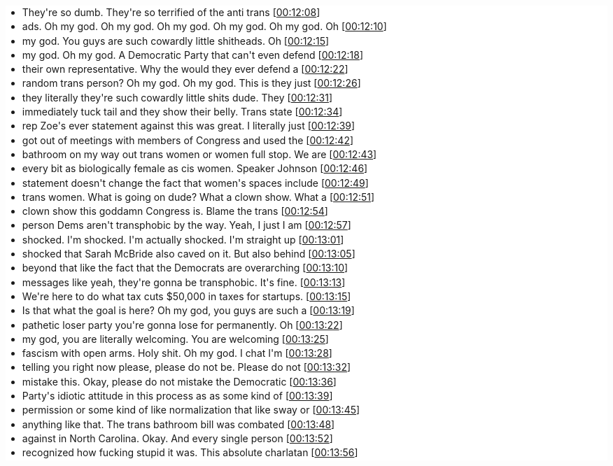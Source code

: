 *  They're so dumb. They're so terrified of the anti trans [[00:12:08](https://www.youtube.com/watch?v=f_t1VDMhc4U&t=728.52s)]
*  ads. Oh my god. Oh my god. Oh my god. Oh my god. Oh my god. Oh [[00:12:10](https://www.youtube.com/watch?v=f_t1VDMhc4U&t=730.76s)]
*  my god. You guys are such cowardly little shitheads. Oh [[00:12:15](https://www.youtube.com/watch?v=f_t1VDMhc4U&t=735.6800000000001s)]
*  my god. Oh my god. A Democratic Party that can't even defend [[00:12:18](https://www.youtube.com/watch?v=f_t1VDMhc4U&t=738.8s)]
*  their own representative. Why the would they ever defend a [[00:12:22](https://www.youtube.com/watch?v=f_t1VDMhc4U&t=742.4s)]
*  random trans person? Oh my god. Oh my god. This is they just [[00:12:26](https://www.youtube.com/watch?v=f_t1VDMhc4U&t=746.4s)]
*  they literally they're such cowardly little shits dude. They [[00:12:31](https://www.youtube.com/watch?v=f_t1VDMhc4U&t=751.28s)]
*  immediately tuck tail and they show their belly. Trans state [[00:12:34](https://www.youtube.com/watch?v=f_t1VDMhc4U&t=754.52s)]
*  rep Zoe's ever statement against this was great. I literally just [[00:12:39](https://www.youtube.com/watch?v=f_t1VDMhc4U&t=759.1999999999999s)]
*  got out of meetings with members of Congress and used the [[00:12:42](https://www.youtube.com/watch?v=f_t1VDMhc4U&t=762.24s)]
*  bathroom on my way out trans women or women full stop. We are [[00:12:43](https://www.youtube.com/watch?v=f_t1VDMhc4U&t=763.9599999999999s)]
*  every bit as biologically female as cis women. Speaker Johnson [[00:12:46](https://www.youtube.com/watch?v=f_t1VDMhc4U&t=766.76s)]
*  statement doesn't change the fact that women's spaces include [[00:12:49](https://www.youtube.com/watch?v=f_t1VDMhc4U&t=769.16s)]
*  trans women. What is going on dude? What a clown show. What a [[00:12:51](https://www.youtube.com/watch?v=f_t1VDMhc4U&t=771.68s)]
*  clown show this goddamn Congress is. Blame the trans [[00:12:54](https://www.youtube.com/watch?v=f_t1VDMhc4U&t=774.76s)]
*  person Dems aren't transphobic by the way. Yeah, I just I am [[00:12:57](https://www.youtube.com/watch?v=f_t1VDMhc4U&t=777.4399999999999s)]
*  shocked. I'm shocked. I'm actually shocked. I'm straight up [[00:13:01](https://www.youtube.com/watch?v=f_t1VDMhc4U&t=781.98s)]
*  shocked that Sarah McBride also caved on it. But also behind [[00:13:05](https://www.youtube.com/watch?v=f_t1VDMhc4U&t=785.92s)]
*  beyond that like the fact that the Democrats are overarching [[00:13:10](https://www.youtube.com/watch?v=f_t1VDMhc4U&t=790.2s)]
*  messages like yeah, they're gonna be transphobic. It's fine. [[00:13:13](https://www.youtube.com/watch?v=f_t1VDMhc4U&t=793.2s)]
*  We're here to do what tax cuts $50,000 in taxes for startups. [[00:13:15](https://www.youtube.com/watch?v=f_t1VDMhc4U&t=795.76s)]
*  Is that what the goal is here? Oh my god, you guys are such a [[00:13:19](https://www.youtube.com/watch?v=f_t1VDMhc4U&t=799.2399999999999s)]
*  pathetic loser party you're gonna lose for permanently. Oh [[00:13:22](https://www.youtube.com/watch?v=f_t1VDMhc4U&t=802.28s)]
*  my god, you are literally welcoming. You are welcoming [[00:13:25](https://www.youtube.com/watch?v=f_t1VDMhc4U&t=805.3199999999999s)]
*  fascism with open arms. Holy shit. Oh my god. I chat I'm [[00:13:28](https://www.youtube.com/watch?v=f_t1VDMhc4U&t=808.4399999999999s)]
*  telling you right now please, please do not be. Please do not [[00:13:32](https://www.youtube.com/watch?v=f_t1VDMhc4U&t=812.54s)]
*  mistake this. Okay, please do not mistake the Democratic [[00:13:36](https://www.youtube.com/watch?v=f_t1VDMhc4U&t=816.4399999999999s)]
*  Party's idiotic attitude in this process as as some kind of [[00:13:39](https://www.youtube.com/watch?v=f_t1VDMhc4U&t=819.4799999999999s)]
*  permission or some kind of like normalization that like sway or [[00:13:45](https://www.youtube.com/watch?v=f_t1VDMhc4U&t=825.04s)]
*  anything like that. The trans bathroom bill was combated [[00:13:48](https://www.youtube.com/watch?v=f_t1VDMhc4U&t=828.8399999999999s)]
*  against in North Carolina. Okay. And every single person [[00:13:52](https://www.youtube.com/watch?v=f_t1VDMhc4U&t=832.16s)]
*  recognized how fucking stupid it was. This absolute charlatan [[00:13:56](https://www.youtube.com/watch?v=f_t1VDMhc4U&t=836.3199999999999s)]